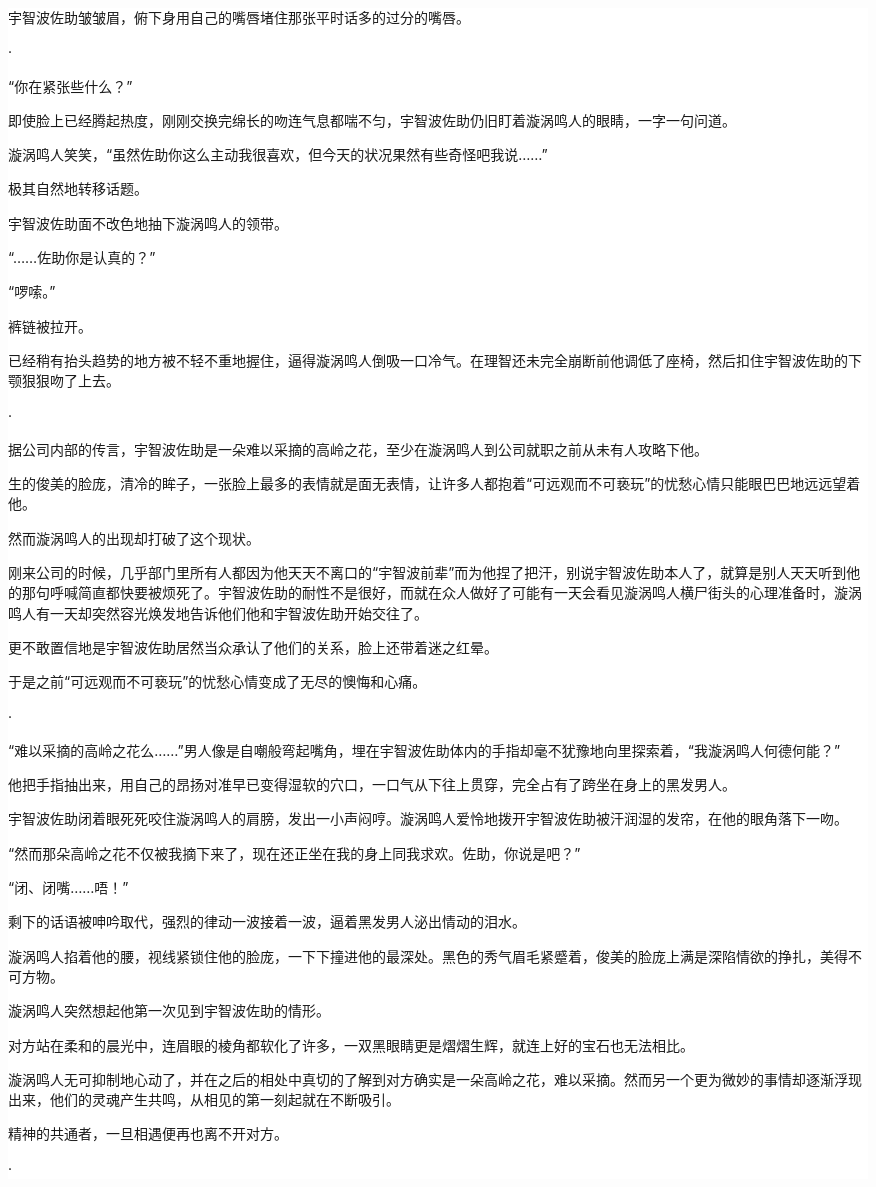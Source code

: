 宇智波佐助皱皱眉，俯下身用自己的嘴唇堵住那张平时话多的过分的嘴唇。

 
·
 

“你在紧张些什么？”

即使脸上已经腾起热度，刚刚交换完绵长的吻连气息都喘不匀，宇智波佐助仍旧盯着漩涡鸣人的眼睛，一字一句问道。

漩涡鸣人笑笑，“虽然佐助你这么主动我很喜欢，但今天的状况果然有些奇怪吧我说……”

极其自然地转移话题。

宇智波佐助面不改色地抽下漩涡鸣人的领带。

“……佐助你是认真的？”

“啰嗦。”

裤链被拉开。

已经稍有抬头趋势的地方被不轻不重地握住，逼得漩涡鸣人倒吸一口冷气。在理智还未完全崩断前他调低了座椅，然后扣住宇智波佐助的下颚狠狠吻了上去。

 
·
 

据公司内部的传言，宇智波佐助是一朵难以采摘的高岭之花，至少在漩涡鸣人到公司就职之前从未有人攻略下他。

生的俊美的脸庞，清冷的眸子，一张脸上最多的表情就是面无表情，让许多人都抱着“可远观而不可亵玩”的忧愁心情只能眼巴巴地远远望着他。

然而漩涡鸣人的出现却打破了这个现状。

刚来公司的时候，几乎部门里所有人都因为他天天不离口的“宇智波前辈”而为他捏了把汗，别说宇智波佐助本人了，就算是别人天天听到他的那句呼喊简直都快要被烦死了。宇智波佐助的耐性不是很好，而就在众人做好了可能有一天会看见漩涡鸣人横尸街头的心理准备时，漩涡鸣人有一天却突然容光焕发地告诉他们他和宇智波佐助开始交往了。

更不敢置信地是宇智波佐助居然当众承认了他们的关系，脸上还带着迷之红晕。

于是之前“可远观而不可亵玩”的忧愁心情变成了无尽的懊悔和心痛。

 ·

“难以采摘的高岭之花么……”男人像是自嘲般弯起嘴角，埋在宇智波佐助体内的手指却毫不犹豫地向里探索着，“我漩涡鸣人何德何能？”

他把手指抽出来，用自己的昂扬对准早已变得湿软的穴口，一口气从下往上贯穿，完全占有了跨坐在身上的黑发男人。

宇智波佐助闭着眼死死咬住漩涡鸣人的肩膀，发出一小声闷哼。漩涡鸣人爱怜地拨开宇智波佐助被汗润湿的发帘，在他的眼角落下一吻。

“然而那朵高岭之花不仅被我摘下来了，现在还正坐在我的身上同我求欢。佐助，你说是吧？”

“闭、闭嘴……唔！”

剩下的话语被呻吟取代，强烈的律动一波接着一波，逼着黑发男人泌出情动的泪水。

漩涡鸣人掐着他的腰，视线紧锁住他的脸庞，一下下撞进他的最深处。黑色的秀气眉毛紧蹙着，俊美的脸庞上满是深陷情欲的挣扎，美得不可方物。

漩涡鸣人突然想起他第一次见到宇智波佐助的情形。

对方站在柔和的晨光中，连眉眼的棱角都软化了许多，一双黑眼睛更是熠熠生辉，就连上好的宝石也无法相比。

漩涡鸣人无可抑制地心动了，并在之后的相处中真切的了解到对方确实是一朵高岭之花，难以采摘。然而另一个更为微妙的事情却逐渐浮现出来，他们的灵魂产生共鸣，从相见的第一刻起就在不断吸引。

精神的共通者，一旦相遇便再也离不开对方。

 ·

